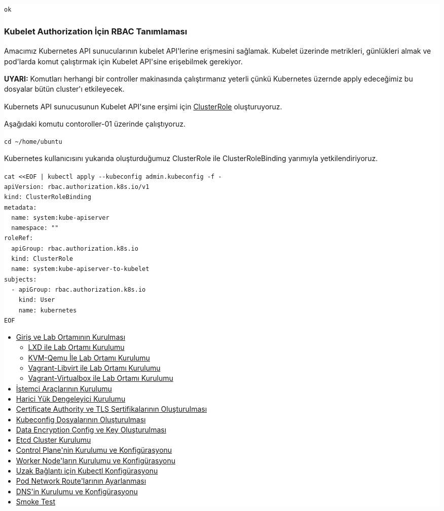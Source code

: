```shell
ok

```

### Kubelet Authorization İçin RBAC Tanımlaması

Amacımız Kubernetes API sunucularının kubelet API'lerine erişmesini sağlamak. Kubelet üzerinde metrikleri, günlükleri almak ve pod'larda komut çalıştırmak için Kubelet API'sine erişebilmek gerekiyor.

**UYARI:** Komutları herhangi bir controller makinasında çalıştırmanız yeterli çünkü Kubernetes üzernde apply edeceğimiz bu dosyalar bütün cluster'ı etkileyecek. 

Kubernets API sunucusunun Kubelet API'sıne erşimi için [ClusterRole](https://kubernetes.io/docs/reference/access-authn-authz/rbac/#role-and-clusterrole) oluşturuyoruz. 


Aşağıdaki komutu contoroller-01 üzerinde çalıştıyoruz.

```
cd ~/home/ubuntu
```

Kubernetes kullanıcısını yukarıda oluşturduğumuz ClusterRole ile ClusterRoleBinding yarımıyla yetkilendiriyoruz.

```shell
cat <<EOF | kubectl apply --kubeconfig admin.kubeconfig -f -
apiVersion: rbac.authorization.k8s.io/v1
kind: ClusterRoleBinding
metadata:
  name: system:kube-apiserver
  namespace: ""
roleRef:
  apiGroup: rbac.authorization.k8s.io
  kind: ClusterRole
  name: system:kube-apiserver-to-kubelet
subjects:
  - apiGroup: rbac.authorization.k8s.io
    kind: User
    name: kubernetes
EOF

```

- [Giriş ve Lab Ortamının Kurulması](1.Giris.md)
  - [LXD ile Lab Ortamı Kurulumu](2.LXD-Lab.md)
  - [KVM-Qemu İle Lab Ortamı Kurulumu](3.KVM-Qemu-Lab.md)
  - [Vagrant-Libvirt ile Lab Ortamı Kurulumu](4.Vagrant-Libvirt-Lab.md)
  - [Vagrant-Virtualbox ile Lab Ortamı Kurulumu](5.Vagrant-Virtualbox-Lab.md)
- [İstemci Araçlarının Kurulumu](6.Host-Client-Tools.md)
- [Harici Yük Dengeleyici Kurulumu](7.External-LB.md)
- [Certificate Authority ve TLS Sertifikalarının Oluşturulması](8.CA-TLS.md)
- [Kubeconfig Dosyalarının Oluşturulması](9.Kubeconfig.md)
- [Data Encryption Config ve Key Oluşturulması](10.Data-Encryption.md)
- [Etcd Cluster Kurulumu](11.ETCD.md)
- [Control Plane'nin Kurulumu ve Konfigürasyonu](12.Control-Plane.md)
- [Worker Node'ların Kurulumu ve Konfigürasyonu](13.Worker-Node.md)
- [Uzak Bağlantı için Kubectl Konfigürasyonu](14.Kubectl.md)
- [Pod Network Route'larının Ayarlanması](14.Pod-Network.md)
- [DNS'in Kurulumu ve Konfigürasyonu](15.DNS-Addon.md)
- [Smoke Test](16.Smoke-Test.md) 